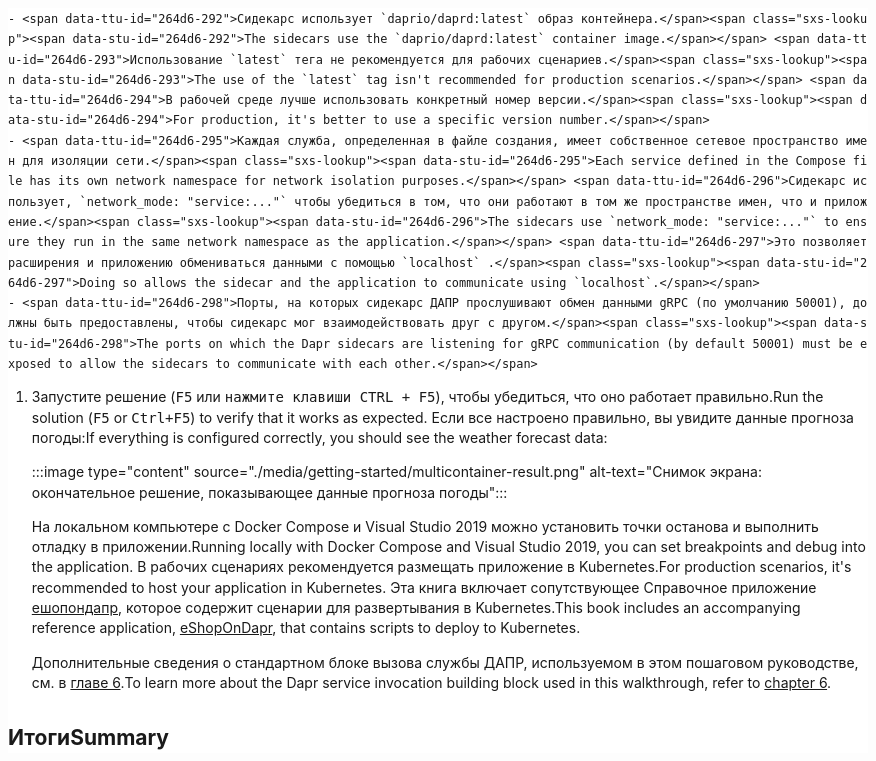     - <span data-ttu-id="264d6-292">Сидекарс использует `daprio/daprd:latest` образ контейнера.</span><span class="sxs-lookup"><span data-stu-id="264d6-292">The sidecars use the `daprio/daprd:latest` container image.</span></span> <span data-ttu-id="264d6-293">Использование `latest` тега не рекомендуется для рабочих сценариев.</span><span class="sxs-lookup"><span data-stu-id="264d6-293">The use of the `latest` tag isn't recommended for production scenarios.</span></span> <span data-ttu-id="264d6-294">В рабочей среде лучше использовать конкретный номер версии.</span><span class="sxs-lookup"><span data-stu-id="264d6-294">For production, it's better to use a specific version number.</span></span>
    - <span data-ttu-id="264d6-295">Каждая служба, определенная в файле создания, имеет собственное сетевое пространство имен для изоляции сети.</span><span class="sxs-lookup"><span data-stu-id="264d6-295">Each service defined in the Compose file has its own network namespace for network isolation purposes.</span></span> <span data-ttu-id="264d6-296">Сидекарс использует, `network_mode: "service:..."` чтобы убедиться в том, что они работают в том же пространстве имен, что и приложение.</span><span class="sxs-lookup"><span data-stu-id="264d6-296">The sidecars use `network_mode: "service:..."` to ensure they run in the same network namespace as the application.</span></span> <span data-ttu-id="264d6-297">Это позволяет расширения и приложению обмениваться данными с помощью `localhost` .</span><span class="sxs-lookup"><span data-stu-id="264d6-297">Doing so allows the sidecar and the application to communicate using `localhost`.</span></span>
    - <span data-ttu-id="264d6-298">Порты, на которых сидекарс ДАПР прослушивают обмен данными gRPC (по умолчанию 50001), должны быть предоставлены, чтобы сидекарс мог взаимодействовать друг с другом.</span><span class="sxs-lookup"><span data-stu-id="264d6-298">The ports on which the Dapr sidecars are listening for gRPC communication (by default 50001) must be exposed to allow the sidecars to communicate with each other.</span></span>

1. <span data-ttu-id="264d6-299">Запустите решение (<kbd>F5</kbd> или <kbd>нажмите клавиши CTRL + F5</kbd>), чтобы убедиться, что оно работает правильно.</span><span class="sxs-lookup"><span data-stu-id="264d6-299">Run the solution (<kbd>F5</kbd> or <kbd>Ctrl+F5</kbd>) to verify that it works as expected.</span></span> <span data-ttu-id="264d6-300">Если все настроено правильно, вы увидите данные прогноза погоды:</span><span class="sxs-lookup"><span data-stu-id="264d6-300">If everything is configured correctly, you should see the weather forecast data:</span></span>

    :::image type="content" source="./media/getting-started/multicontainer-result.png" alt-text="Снимок экрана: окончательное решение, показывающее данные прогноза погоды":::

    <span data-ttu-id="264d6-302">На локальном компьютере с Docker Compose и Visual Studio 2019 можно установить точки останова и выполнить отладку в приложении.</span><span class="sxs-lookup"><span data-stu-id="264d6-302">Running locally with Docker Compose and Visual Studio 2019, you can set breakpoints and debug into the application.</span></span> <span data-ttu-id="264d6-303">В рабочих сценариях рекомендуется размещать приложение в Kubernetes.</span><span class="sxs-lookup"><span data-stu-id="264d6-303">For production scenarios, it's recommended to host your application in Kubernetes.</span></span> <span data-ttu-id="264d6-304">Эта книга включает сопутствующее Справочное приложение [ешопондапр](https://github.com/dotnet-architecture/eShopOnDapr), которое содержит сценарии для развертывания в Kubernetes.</span><span class="sxs-lookup"><span data-stu-id="264d6-304">This book includes an accompanying reference application, [eShopOnDapr](https://github.com/dotnet-architecture/eShopOnDapr), that contains scripts to deploy to Kubernetes.</span></span>

    <span data-ttu-id="264d6-305">Дополнительные сведения о стандартном блоке вызова службы ДАПР, используемом в этом пошаговом руководстве, см. в [главе 6](service-invocation.md).</span><span class="sxs-lookup"><span data-stu-id="264d6-305">To learn more about the Dapr service invocation building block used in this walkthrough, refer to [chapter 6](service-invocation.md).</span></span>

## <a name="summary"></a><span data-ttu-id="264d6-306">Итоги</span><span class="sxs-lookup"><span data-stu-id="264d6-306">Summary</span></span>
